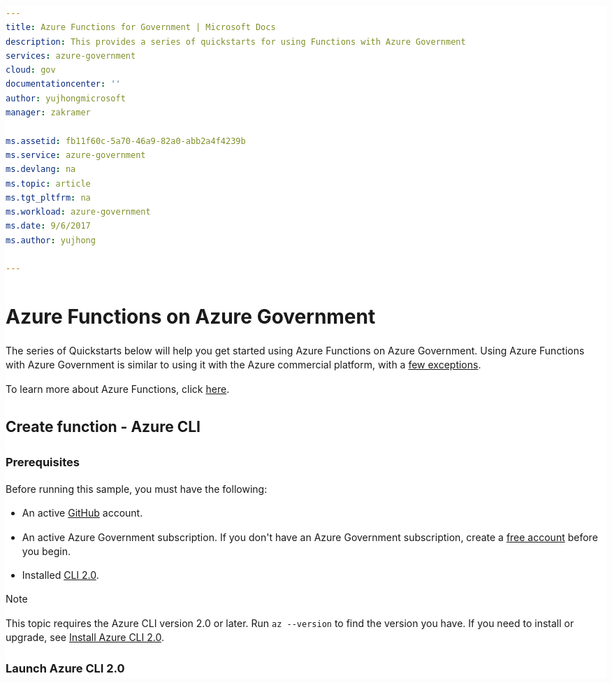 ```yaml
---
title: Azure Functions for Government | Microsoft Docs
description: This provides a series of quickstarts for using Functions with Azure Government
services: azure-government
cloud: gov
documentationcenter: ''
author: yujhongmicrosoft
manager: zakramer

ms.assetid: fb11f60c-5a70-46a9-82a0-abb2a4f4239b
ms.service: azure-government
ms.devlang: na
ms.topic: article
ms.tgt_pltfrm: na
ms.workload: azure-government
ms.date: 9/6/2017
ms.author: yujhong

---
```

# Azure Functions on Azure Government
The series of Quickstarts below will help you get started using Azure Functions on Azure Government. Using Azure Functions with Azure Government is similar to using it with the Azure commercial platform, with a [few exceptions](documentation-government-compute.md#azure-functions).

To learn more about Azure Functions, click [here](../azure-functions/functions-overview.md). 
## Create function - Azure CLI

### Prerequisites

Before running this sample, you must have the following:

+ An active [GitHub](https://github.com) account. 
+ An active Azure Government subscription.
If you don't have an Azure Government subscription, create a [free account](https://azure.microsoft.com/overview/clouds/government/) before you begin.

+ Installed [CLI 2.0](https://docs.microsoft.com/cli/azure/install-azure-cli?view=azure-cli-latest). 

> [!NOTE]
> This topic requires the Azure CLI version 2.0 or later. Run `az --version` to find the version you have. If you need to install or upgrade, see [Install Azure CLI 2.0](https://docs.microsoft.com/cli/azure/install-azure-cli?view=azure-cli-latest). 
>
>

### Launch Azure CLI 2.0
